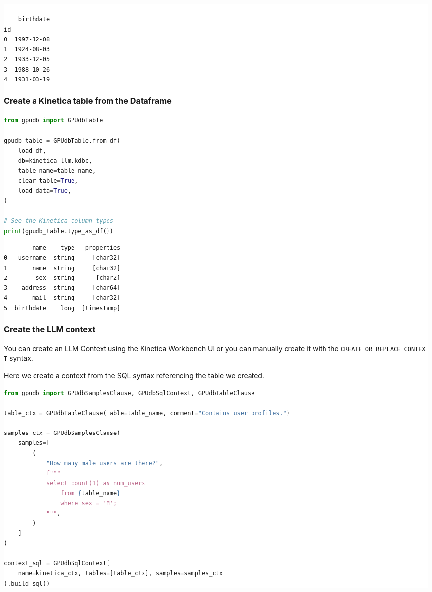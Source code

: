 ```output

    birthdate  
id             
0  1997-12-08  
1  1924-08-03  
2  1933-12-05  
3  1988-10-26  
4  1931-03-19
```
### Create a Kinetica table from the Dataframe


```python
from gpudb import GPUdbTable

gpudb_table = GPUdbTable.from_df(
    load_df,
    db=kinetica_llm.kdbc,
    table_name=table_name,
    clear_table=True,
    load_data=True,
)

# See the Kinetica column types
print(gpudb_table.type_as_df())
```
```output
        name    type   properties
0   username  string     [char32]
1       name  string     [char32]
2        sex  string      [char2]
3    address  string     [char64]
4       mail  string     [char32]
5  birthdate    long  [timestamp]
```
### Create the LLM context

You can create an LLM Context using the Kinetica Workbench UI or you can manually create it with the `CREATE OR REPLACE CONTEXT` syntax. 

Here we create a context from the SQL syntax referencing the table we created.


```python
from gpudb import GPUdbSamplesClause, GPUdbSqlContext, GPUdbTableClause

table_ctx = GPUdbTableClause(table=table_name, comment="Contains user profiles.")

samples_ctx = GPUdbSamplesClause(
    samples=[
        (
            "How many male users are there?",
            f"""
            select count(1) as num_users
                from {table_name}
                where sex = 'M';
            """,
        )
    ]
)

context_sql = GPUdbSqlContext(
    name=kinetica_ctx, tables=[table_ctx], samples=samples_ctx
).build_sql()

```